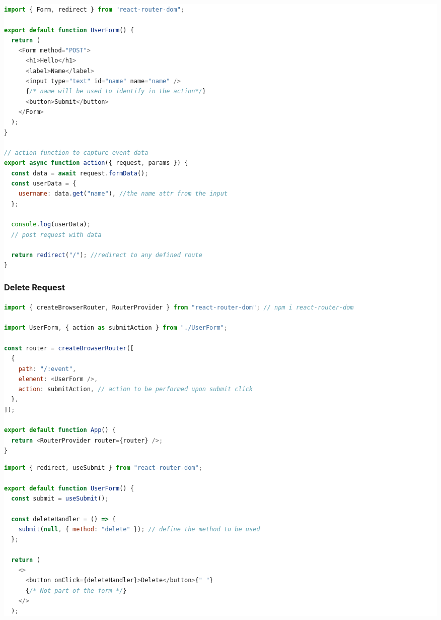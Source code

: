 ```javascript title="UserForm.jsx"
import { Form, redirect } from "react-router-dom";

export default function UserForm() {
  return (
    <Form method="POST">
      <h1>Hello</h1>
      <label>Name</label>
      <input type="text" id="name" name="name" />
      {/* name will be used to identify in the action*/}
      <button>Submit</button>
    </Form>
  );
}

// action function to capture event data
export async function action({ request, params }) {
  const data = await request.formData();
  const userData = {
    username: data.get("name"), //the name attr from the input
  };

  console.log(userData);
  // post request with data

  return redirect("/"); //redirect to any defined route
}
```

### Delete Request

```javascript title="App.jsx"
import { createBrowserRouter, RouterProvider } from "react-router-dom"; // npm i react-router-dom

import UserForm, { action as submitAction } from "./UserForm";

const router = createBrowserRouter([
  {
    path: "/:event",
    element: <UserForm />,
    action: submitAction, // action to be performed upon submit click
  },
]);

export default function App() {
  return <RouterProvider router={router} />;
}
```

```javascript title="UserForm.jsx"
import { redirect, useSubmit } from "react-router-dom";

export default function UserForm() {
  const submit = useSubmit();

  const deleteHandler = () => {
    submit(null, { method: "delete" }); // define the method to be used
  };

  return (
    <>
      <button onClick={deleteHandler}>Delete</button>{" "}
      {/* Not part of the form */}
    </>
  );
```